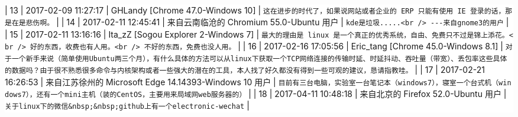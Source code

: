 |      13 | 2017-02-09 11:27:17 | GHLandy [Chrome 47.0-Windows 10]                       | `这在进步的时代了，如果说网站或者企业的 ERP 只能有使用 IE 登录的话，那是在是悲伤啊。`                                                                                                                                                                                        |
|      14 | 2017-02-11 12:45:41 | 来自云南临沧的 Chromium 55.0-Ubuntu 用户               | `kde是垃圾.....<br /> ---来自gnome3的用户`                                                                                                                                                                                                                                   |
|      15 | 2017-02-11 13:16:16 | Ita_zZ [Sogou Explorer 2-Windows 7]                    | `最大的理由是 linux 是一个真正的优秀系统，自由、免费只不过是锦上添花。<br /> 好的东西，收费也有人用。<br /> 不好的东西，免费也没人用。`                                                                                                                                      |
|      16 | 2017-02-16 17:05:56 | Eric_tang [Chrome 45.0-Windows 8.1]                    | `对于一个新手来说（简单使用Ubuntu两三个月），有什么具体的方法可以从linux下获取一个TCP网络连接的传输时延、时延抖动、吞吐量（带宽）、丢包率这些具体的数据吗？由于很不熟悉很多命令与内核架构或者一些强大的潜在的工具，本人找了好久都没有得到一些可观的建议，恳请指教哇。`       |
|      17 | 2017-02-21 16:26:53 | 来自江苏徐州的 Microsoft Edge 14.14393-Windows 10 用户 | `目前有三台电脑，实验室一台笔记本（windows7），寝室一个台式机（windows7），还有一个mini主机（装的CentOS，主要用来局域网web服务器的）`                                                                                                                                        |
|      18 | 2017-04-11 10:48:18 | 来自北京的 Firefox 52.0-Ubuntu 用户                    | `关于linux下的微信&nbsp;&nbsp;github上有一个electronic-wechat`                                                                                                                                                                                                               |
